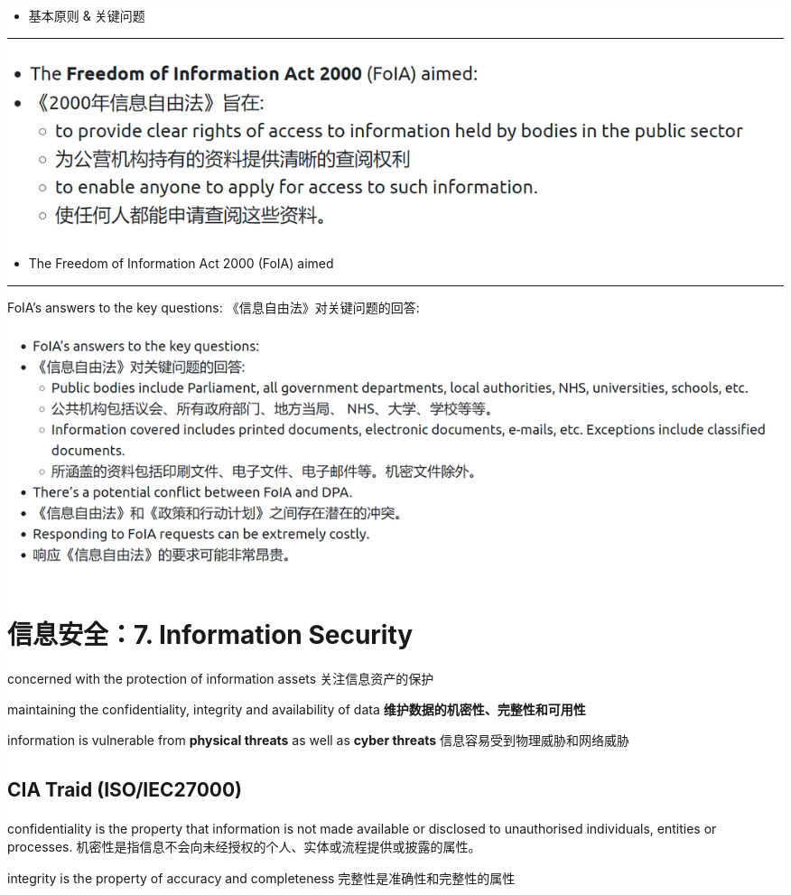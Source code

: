 * 基本原则 & 关键问题

---

![](/static/2021-11-23-10-25-46.png)

* The Freedom of Information Act 2000 (FoIA) aimed

---

FoIA’s answers to the key questions: 《信息自由法》对关键问题的回答:

![](/static/2021-11-23-10-26-43.png)

# 信息安全：7. Information Security

concerned with the protection of information assets 关注信息资产的保护

maintaining the confidentiality, integrity and availability of data **维护数据的机密性、完整性和可用性**

information is vulnerable from **physical threats** as well as **cyber threats** 信息容易受到物理威胁和网络威胁

## CIA Traid (ISO/IEC27000)

confidentiality is the property that information is not made available or disclosed to unauthorised individuals, entities or processes. 机密性是指信息不会向未经授权的个人、实体或流程提供或披露的属性。

integrity is the property of accuracy and completeness 完整性是准确性和完整性的属性
